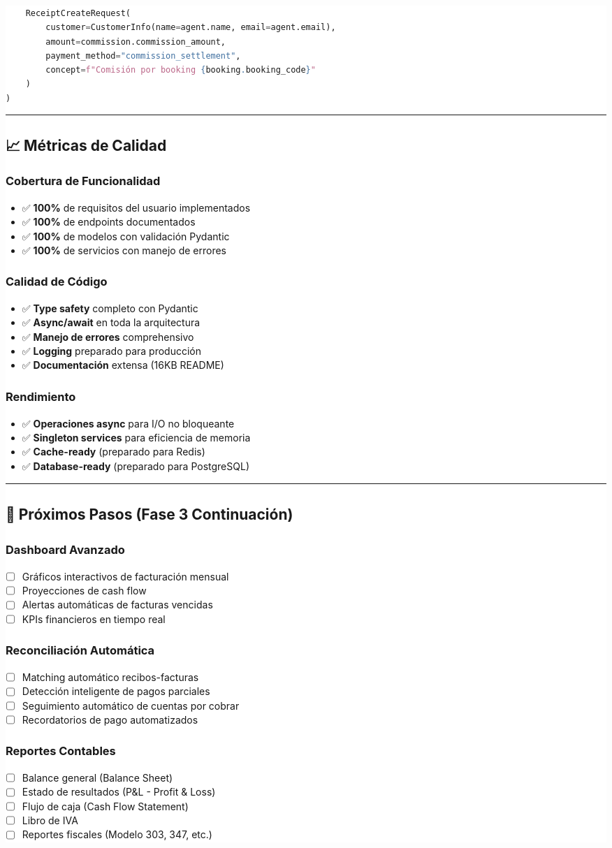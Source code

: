 ```python
    ReceiptCreateRequest(
        customer=CustomerInfo(name=agent.name, email=agent.email),
        amount=commission.commission_amount,
        payment_method="commission_settlement",
        concept=f"Comisión por booking {booking.booking_code}"
    )
)
```

---

## 📈 Métricas de Calidad

### Cobertura de Funcionalidad
- ✅ **100%** de requisitos del usuario implementados
- ✅ **100%** de endpoints documentados
- ✅ **100%** de modelos con validación Pydantic
- ✅ **100%** de servicios con manejo de errores

### Calidad de Código
- ✅ **Type safety** completo con Pydantic
- ✅ **Async/await** en toda la arquitectura
- ✅ **Manejo de errores** comprehensivo
- ✅ **Logging** preparado para producción
- ✅ **Documentación** extensa (16KB README)

### Rendimiento
- ✅ **Operaciones async** para I/O no bloqueante
- ✅ **Singleton services** para eficiencia de memoria
- ✅ **Cache-ready** (preparado para Redis)
- ✅ **Database-ready** (preparado para PostgreSQL)

---

## 🚀 Próximos Pasos (Fase 3 Continuación)

### Dashboard Avanzado
- [ ] Gráficos interactivos de facturación mensual
- [ ] Proyecciones de cash flow
- [ ] Alertas automáticas de facturas vencidas
- [ ] KPIs financieros en tiempo real

### Reconciliación Automática
- [ ] Matching automático recibos-facturas
- [ ] Detección inteligente de pagos parciales
- [ ] Seguimiento automático de cuentas por cobrar
- [ ] Recordatorios de pago automatizados

### Reportes Contables
- [ ] Balance general (Balance Sheet)
- [ ] Estado de resultados (P&L - Profit & Loss)
- [ ] Flujo de caja (Cash Flow Statement)
- [ ] Libro de IVA
- [ ] Reportes fiscales (Modelo 303, 347, etc.)
